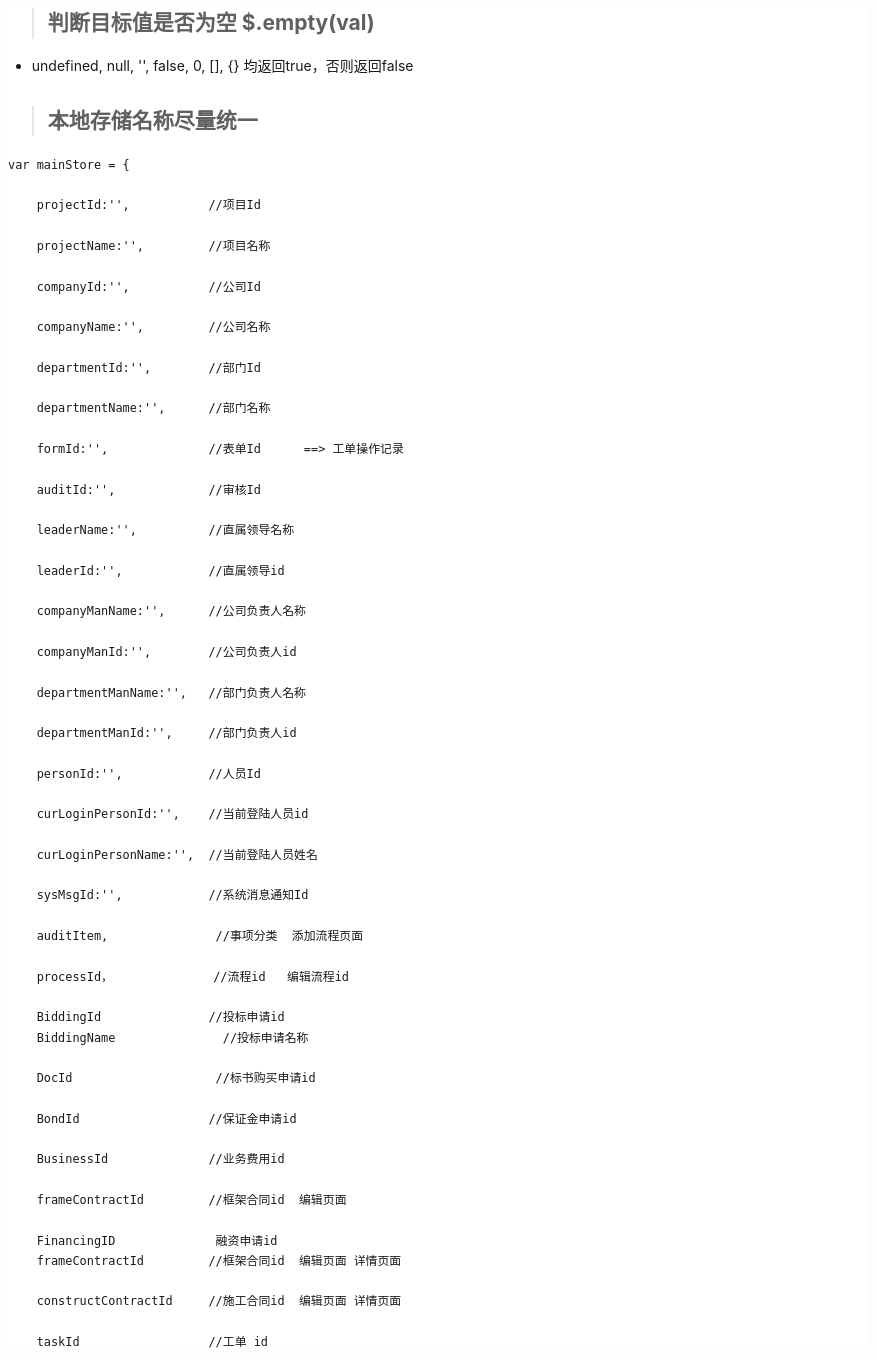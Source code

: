 
> ## 判断目标值是否为空 $.empty(val)
- undefined, null, '', false, 0, [], {} 均返回true，否则返回false

> ## 本地存储名称尽量统一
```
var mainStore = {

	projectId:'',			//项目Id

	projectName:'',			//项目名称

	companyId:'',			//公司Id

	companyName:'',			//公司名称

	departmentId:'',		//部门Id

	departmentName:'',		//部门名称	

	formId:'',				//表单Id		==> 工单操作记录

	auditId:'',				//审核Id

	leaderName:'',			//直属领导名称

	leaderId:'',			//直属领导id

	companyManName:'', 		//公司负责人名称

	companyManId:'',		//公司负责人id

	departmentManName:'',	//部门负责人名称

	departmentManId:'',		//部门负责人id

	personId:'',			//人员Id

	curLoginPersonId:'',   	//当前登陆人员id

	curLoginPersonName:'',  //当前登陆人员姓名

	sysMsgId:'',			//系统消息通知Id

	auditItem,				 //事项分类  添加流程页面

	processId，				//流程id   编辑流程id

	BiddingId               //投标申请id
	BiddingName               //投标申请名称

	DocId                    //标书购买申请id

	BondId                  //保证金申请id

	BusinessId              //业务费用id

	frameContractId			//框架合同id  编辑页面

	FinancingID              融资申请id
	frameContractId			//框架合同id  编辑页面 详情页面

	constructContractId		//施工合同id  编辑页面 详情页面 

	taskId  				//工单 id
```